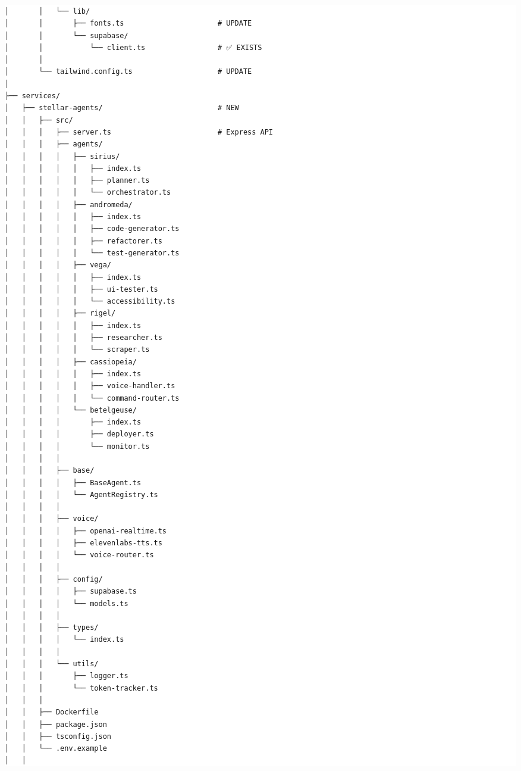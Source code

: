 ```
│       │   └── lib/
│       │       ├── fonts.ts                      # UPDATE
│       │       └── supabase/
│       │           └── client.ts                 # ✅ EXISTS
│       │
│       └── tailwind.config.ts                    # UPDATE
│
├── services/
│   ├── stellar-agents/                           # NEW
│   │   ├── src/
│   │   │   ├── server.ts                         # Express API
│   │   │   ├── agents/
│   │   │   │   ├── sirius/
│   │   │   │   │   ├── index.ts
│   │   │   │   │   ├── planner.ts
│   │   │   │   │   └── orchestrator.ts
│   │   │   │   ├── andromeda/
│   │   │   │   │   ├── index.ts
│   │   │   │   │   ├── code-generator.ts
│   │   │   │   │   ├── refactorer.ts
│   │   │   │   │   └── test-generator.ts
│   │   │   │   ├── vega/
│   │   │   │   │   ├── index.ts
│   │   │   │   │   ├── ui-tester.ts
│   │   │   │   │   └── accessibility.ts
│   │   │   │   ├── rigel/
│   │   │   │   │   ├── index.ts
│   │   │   │   │   ├── researcher.ts
│   │   │   │   │   └── scraper.ts
│   │   │   │   ├── cassiopeia/
│   │   │   │   │   ├── index.ts
│   │   │   │   │   ├── voice-handler.ts
│   │   │   │   │   └── command-router.ts
│   │   │   │   └── betelgeuse/
│   │   │   │       ├── index.ts
│   │   │   │       ├── deployer.ts
│   │   │   │       └── monitor.ts
│   │   │   │
│   │   │   ├── base/
│   │   │   │   ├── BaseAgent.ts
│   │   │   │   └── AgentRegistry.ts
│   │   │   │
│   │   │   ├── voice/
│   │   │   │   ├── openai-realtime.ts
│   │   │   │   ├── elevenlabs-tts.ts
│   │   │   │   └── voice-router.ts
│   │   │   │
│   │   │   ├── config/
│   │   │   │   ├── supabase.ts
│   │   │   │   └── models.ts
│   │   │   │
│   │   │   ├── types/
│   │   │   │   └── index.ts
│   │   │   │
│   │   │   └── utils/
│   │   │       ├── logger.ts
│   │   │       └── token-tracker.ts
│   │   │
│   │   ├── Dockerfile
│   │   ├── package.json
│   │   ├── tsconfig.json
│   │   └── .env.example
│   │
```